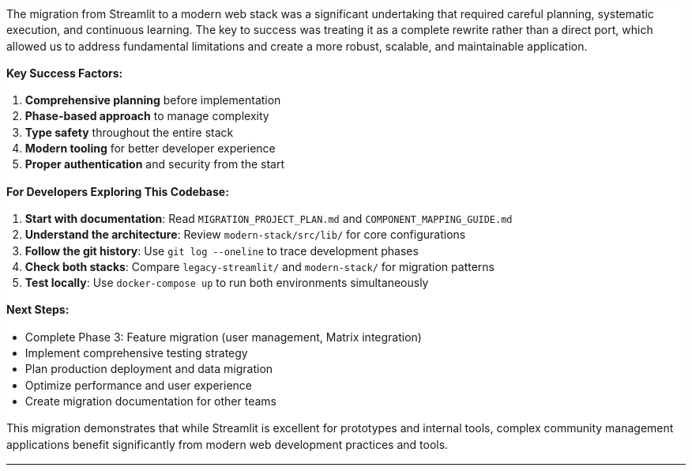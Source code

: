 The migration from Streamlit to a modern web stack was a significant undertaking that required careful planning, systematic execution, and continuous learning. The key to success was treating it as a complete rewrite rather than a direct port, which allowed us to address fundamental limitations and create a more robust, scalable, and maintainable application.

**Key Success Factors:**
1. **Comprehensive planning** before implementation
2. **Phase-based approach** to manage complexity
3. **Type safety** throughout the entire stack
4. **Modern tooling** for better developer experience
5. **Proper authentication** and security from the start

**For Developers Exploring This Codebase:**
1. **Start with documentation**: Read `MIGRATION_PROJECT_PLAN.md` and `COMPONENT_MAPPING_GUIDE.md`
2. **Understand the architecture**: Review `modern-stack/src/lib/` for core configurations
3. **Follow the git history**: Use `git log --oneline` to trace development phases
4. **Check both stacks**: Compare `legacy-streamlit/` and `modern-stack/` for migration patterns
5. **Test locally**: Use `docker-compose up` to run both environments simultaneously

**Next Steps:**
- Complete Phase 3: Feature migration (user management, Matrix integration)
- Implement comprehensive testing strategy
- Plan production deployment and data migration
- Optimize performance and user experience
- Create migration documentation for other teams

This migration demonstrates that while Streamlit is excellent for prototypes and internal tools, complex community management applications benefit significantly from modern web development practices and tools.

---